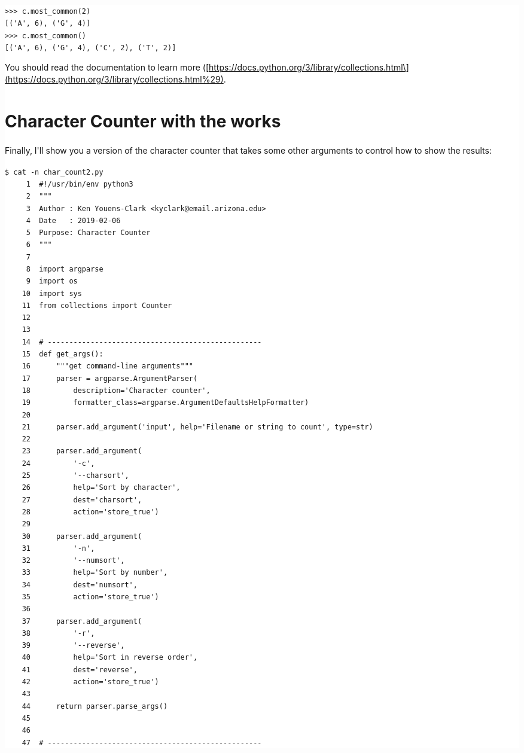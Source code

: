 ```
>>> c.most_common(2)
[('A', 6), ('G', 4)]
>>> c.most_common()
[('A', 6), ('G', 4), ('C', 2), ('T', 2)]
```

You should read the documentation to learn more ([https://docs.python.org/3/library/collections.html\](https://docs.python.org/3/library/collections.html%29).

# Character Counter with the works

Finally, I'll show you a version of the character counter that takes some other arguments to control how to show the results:

```
$ cat -n char_count2.py
     1	#!/usr/bin/env python3
     2	"""
     3	Author : Ken Youens-Clark <kyclark@email.arizona.edu>
     4	Date   : 2019-02-06
     5	Purpose: Character Counter
     6	"""
     7
     8	import argparse
     9	import os
    10	import sys
    11	from collections import Counter
    12
    13
    14	# --------------------------------------------------
    15	def get_args():
    16	    """get command-line arguments"""
    17	    parser = argparse.ArgumentParser(
    18	        description='Character counter',
    19	        formatter_class=argparse.ArgumentDefaultsHelpFormatter)
    20
    21	    parser.add_argument('input', help='Filename or string to count', type=str)
    22
    23	    parser.add_argument(
    24	        '-c',
    25	        '--charsort',
    26	        help='Sort by character',
    27	        dest='charsort',
    28	        action='store_true')
    29
    30	    parser.add_argument(
    31	        '-n',
    32	        '--numsort',
    33	        help='Sort by number',
    34	        dest='numsort',
    35	        action='store_true')
    36
    37	    parser.add_argument(
    38	        '-r',
    39	        '--reverse',
    40	        help='Sort in reverse order',
    41	        dest='reverse',
    42	        action='store_true')
    43
    44	    return parser.parse_args()
    45
    46
    47	# --------------------------------------------------
```